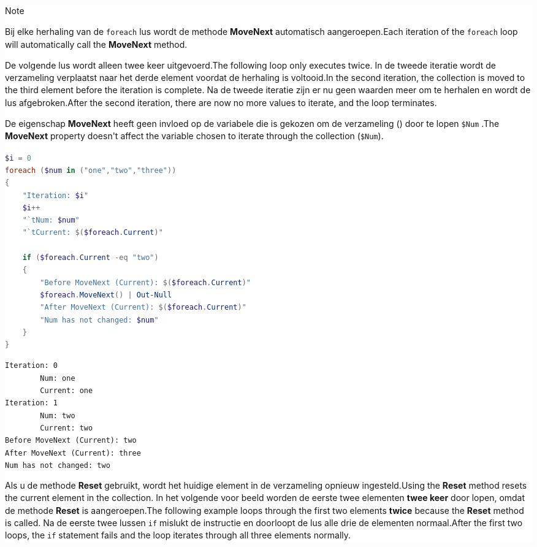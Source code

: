 > [!NOTE]
> <span data-ttu-id="44a44-396">Bij elke herhaling van de `foreach` lus wordt de methode **MoveNext** automatisch aangeroepen.</span><span class="sxs-lookup"><span data-stu-id="44a44-396">Each iteration of the `foreach` loop will automatically call the **MoveNext** method.</span></span>

<span data-ttu-id="44a44-397">De volgende lus wordt alleen twee keer uitgevoerd.</span><span class="sxs-lookup"><span data-stu-id="44a44-397">The following loop only executes twice.</span></span> <span data-ttu-id="44a44-398">In de tweede iteratie wordt de verzameling verplaatst naar het derde element voordat de herhaling is voltooid.</span><span class="sxs-lookup"><span data-stu-id="44a44-398">In the second iteration, the collection is moved to the third element before the iteration is complete.</span></span> <span data-ttu-id="44a44-399">Na de tweede iteratie zijn er nu geen waarden meer om te herhalen en wordt de lus afgebroken.</span><span class="sxs-lookup"><span data-stu-id="44a44-399">After the second iteration, there are now no more values to iterate, and the loop terminates.</span></span>

<span data-ttu-id="44a44-400">De eigenschap **MoveNext** heeft geen invloed op de variabele die is gekozen om de verzameling () door te lopen `$Num` .</span><span class="sxs-lookup"><span data-stu-id="44a44-400">The **MoveNext** property doesn't affect the variable chosen to iterate through the collection (`$Num`).</span></span>

```powershell
$i = 0
foreach ($num in ("one","two","three"))
{
    "Iteration: $i"
    $i++
    "`tNum: $num"
    "`tCurrent: $($foreach.Current)"

    if ($foreach.Current -eq "two")
    {
        "Before MoveNext (Current): $($foreach.Current)"
        $foreach.MoveNext() | Out-Null
        "After MoveNext (Current): $($foreach.Current)"
        "Num has not changed: $num"
    }
}
```

```Output
Iteration: 0
        Num: one
        Current: one
Iteration: 1
        Num: two
        Current: two
Before MoveNext (Current): two
After MoveNext (Current): three
Num has not changed: two
```

<span data-ttu-id="44a44-401">Als u de methode **Reset** gebruikt, wordt het huidige element in de verzameling opnieuw ingesteld.</span><span class="sxs-lookup"><span data-stu-id="44a44-401">Using the **Reset** method resets the current element in the collection.</span></span> <span data-ttu-id="44a44-402">In het volgende voor beeld worden de eerste twee elementen **twee keer** door lopen, omdat de methode **Reset** is aangeroepen.</span><span class="sxs-lookup"><span data-stu-id="44a44-402">The following example loops through the first two elements **twice** because the **Reset** method is called.</span></span> <span data-ttu-id="44a44-403">Na de eerste twee lussen `if` mislukt de instructie en doorloopt de lus alle drie de elementen normaal.</span><span class="sxs-lookup"><span data-stu-id="44a44-403">After the first two loops, the `if` statement fails and the loop iterates through all three elements normally.</span></span>
